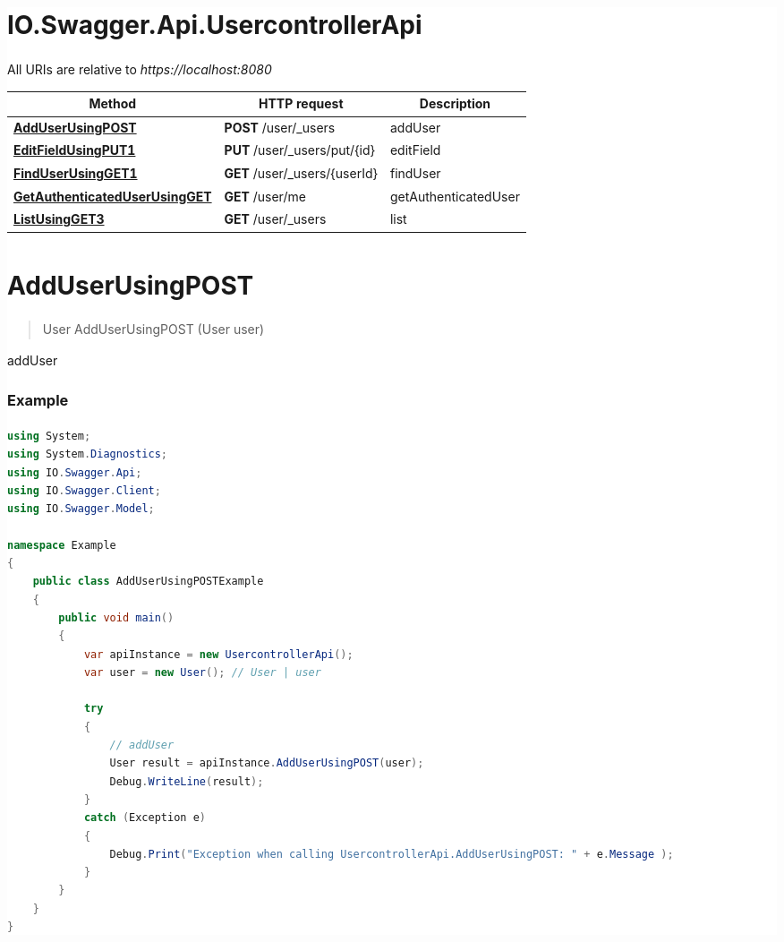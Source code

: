 # IO.Swagger.Api.UsercontrollerApi

All URIs are relative to *https://localhost:8080*

Method | HTTP request | Description
------------- | ------------- | -------------
[**AddUserUsingPOST**](UsercontrollerApi.md#adduserusingpost) | **POST** /user/_users | addUser
[**EditFieldUsingPUT1**](UsercontrollerApi.md#editfieldusingput1) | **PUT** /user/_users/put/{id} | editField
[**FindUserUsingGET1**](UsercontrollerApi.md#finduserusingget1) | **GET** /user/_users/{userId} | findUser
[**GetAuthenticatedUserUsingGET**](UsercontrollerApi.md#getauthenticateduserusingget) | **GET** /user/me | getAuthenticatedUser
[**ListUsingGET3**](UsercontrollerApi.md#listusingget3) | **GET** /user/_users | list


<a name="adduserusingpost"></a>
# **AddUserUsingPOST**
> User AddUserUsingPOST (User user)

addUser

### Example
```csharp
using System;
using System.Diagnostics;
using IO.Swagger.Api;
using IO.Swagger.Client;
using IO.Swagger.Model;

namespace Example
{
    public class AddUserUsingPOSTExample
    {
        public void main()
        {
            var apiInstance = new UsercontrollerApi();
            var user = new User(); // User | user

            try
            {
                // addUser
                User result = apiInstance.AddUserUsingPOST(user);
                Debug.WriteLine(result);
            }
            catch (Exception e)
            {
                Debug.Print("Exception when calling UsercontrollerApi.AddUserUsingPOST: " + e.Message );
            }
        }
    }
}
```
